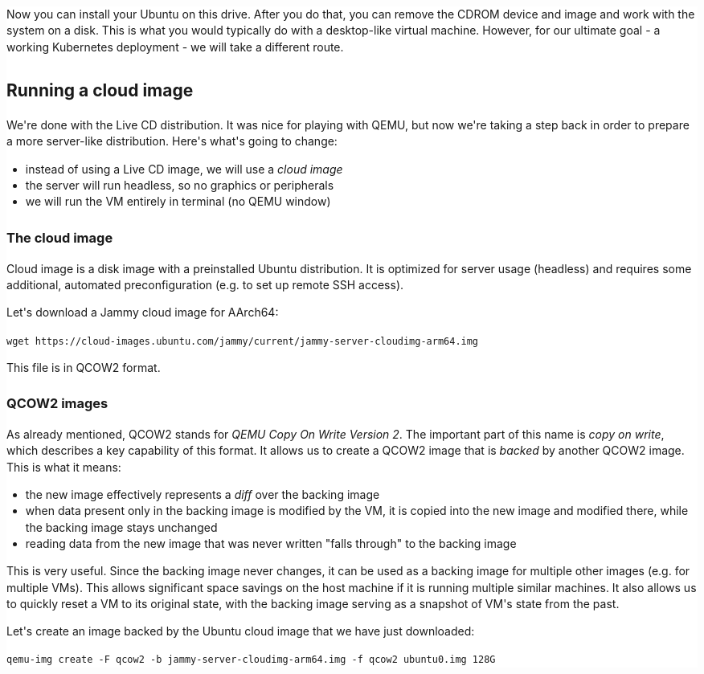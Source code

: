 Now you can install your Ubuntu on this drive. After you do that, you can remove the CDROM device and image and
work with the system on a disk. This is what you would typically do with a desktop-like virtual machine.
However, for our ultimate goal - a working Kubernetes deployment - we will take a different route.

## Running a cloud image

We're done with the Live CD distribution. It was nice for playing with QEMU, but now we're taking a step back
in order to prepare a more server-like distribution. Here's what's going to change:

* instead of using a Live CD image, we will use a _cloud image_
* the server will run headless, so no graphics or peripherals
* we will run the VM entirely in terminal (no QEMU window)

### The cloud image

Cloud image is a disk image with a preinstalled Ubuntu distribution. It is optimized for server usage (headless) and
requires some additional, automated preconfiguration (e.g. to set up remote SSH access).

Let's download a Jammy cloud image for AArch64:

```
wget https://cloud-images.ubuntu.com/jammy/current/jammy-server-cloudimg-arm64.img
```

This file is in QCOW2 format.

### QCOW2 images

As already mentioned, QCOW2 stands for _QEMU Copy On Write Version 2_. The important part of this name is _copy on write_,
which describes a key capability of this format. It allows us to create a QCOW2 image that is _backed_ by another QCOW2 image.
This is what it means:

* the new image effectively represents a _diff_ over the backing image
* when data present only in the backing image is modified by the VM, 
  it is copied into the new image and modified there, while the backing image stays unchanged
* reading data from the new image that was never written "falls through" to the backing image

This is very useful. Since the backing image never changes, it can be used as a backing image for multiple other images
(e.g. for multiple VMs). This allows significant space savings on the host machine if it is running multiple similar
machines. It also allows us to quickly reset a VM to its original state, with the backing image serving as a snapshot
of VM's state from the past.

Let's create an image backed by the Ubuntu cloud image that we have just downloaded:

```
qemu-img create -F qcow2 -b jammy-server-cloudimg-arm64.img -f qcow2 ubuntu0.img 128G
```
